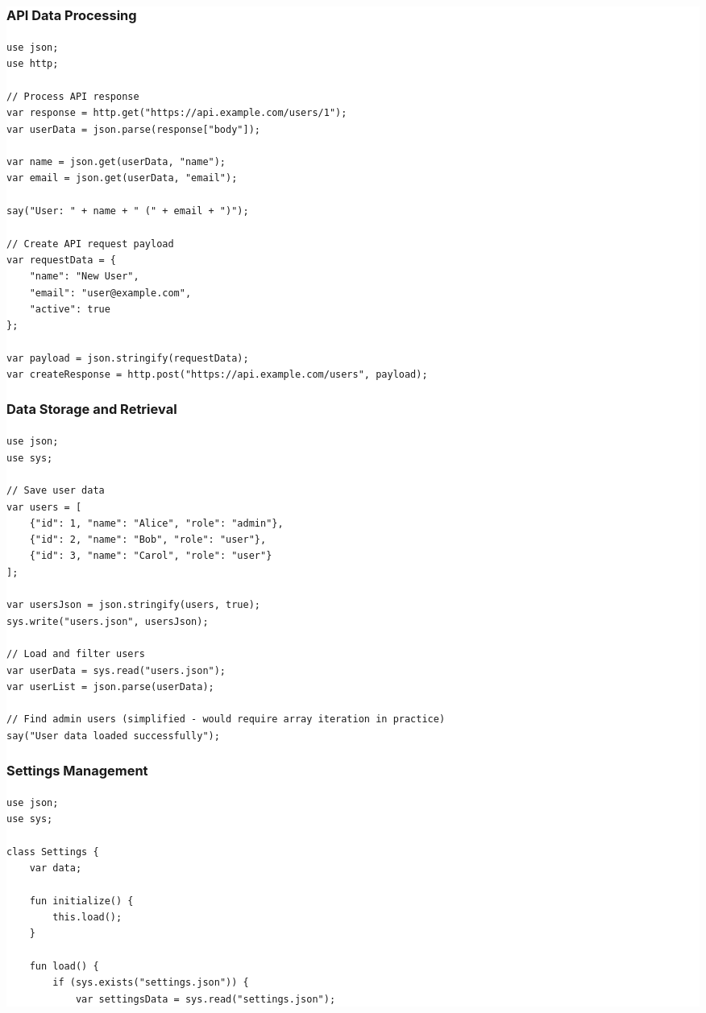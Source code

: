 ### API Data Processing
```neutron
use json;
use http;

// Process API response
var response = http.get("https://api.example.com/users/1");
var userData = json.parse(response["body"]);

var name = json.get(userData, "name");
var email = json.get(userData, "email");

say("User: " + name + " (" + email + ")");

// Create API request payload
var requestData = {
    "name": "New User",
    "email": "user@example.com",
    "active": true
};

var payload = json.stringify(requestData);
var createResponse = http.post("https://api.example.com/users", payload);
```

### Data Storage and Retrieval
```neutron
use json;
use sys;

// Save user data
var users = [
    {"id": 1, "name": "Alice", "role": "admin"},
    {"id": 2, "name": "Bob", "role": "user"},
    {"id": 3, "name": "Carol", "role": "user"}
];

var usersJson = json.stringify(users, true);
sys.write("users.json", usersJson);

// Load and filter users
var userData = sys.read("users.json");
var userList = json.parse(userData);

// Find admin users (simplified - would require array iteration in practice)
say("User data loaded successfully");
```

### Settings Management
```neutron
use json;
use sys;

class Settings {
    var data;
    
    fun initialize() {
        this.load();
    }
    
    fun load() {
        if (sys.exists("settings.json")) {
            var settingsData = sys.read("settings.json");
```